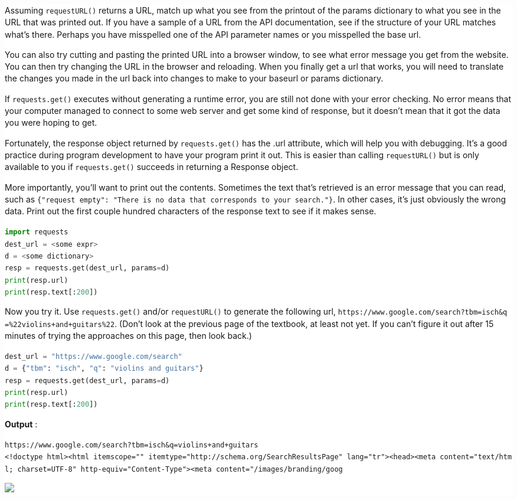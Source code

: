 Assuming `requestURL()` returns a URL, match up what you see from the printout of the params dictionary to what you see in the URL that was printed out. If you have a sample of a URL from the API documentation, see if the structure of your URL matches what’s there. Perhaps you have misspelled one of the API parameter names or you misspelled the base url.

You can also try cutting and pasting the printed URL into a browser window, to see what error message you get from the website. You can then try changing the URL in the browser and reloading. When you finally get a url that works, you will need to translate the changes you made in the url back into changes to make to your baseurl or params dictionary.

If `requests.get()` executes without generating a runtime error, you are still not done with your error checking. No error means that your computer managed to connect to some web server and get some kind of response, but it doesn’t mean that it got the data you were hoping to get.

Fortunately, the response object returned by `requests.get()` has the .url attribute, which will help you with debugging. It’s a good practice during program development to have your program print it out. This is easier than calling `requestURL()` but is only available to you if `requests.get()` succeeds in returning a Response object.

More importantly, you’ll want to print out the contents. Sometimes the text that’s retrieved is an error message that you can read, such as `{"request empty": "There is no data that corresponds to your search."}`. In other cases, it’s just obviously the wrong data. Print out the first couple hundred characters of the response text to see if it makes sense.

```python
import requests
dest_url = <some expr>
d = <some dictionary>
resp = requests.get(dest_url, params=d)
print(resp.url)
print(resp.text[:200])
```

Now you try it. Use `requests.get()` and/or `requestURL()` to generate the following url, `https://www.google.com/search?tbm=isch&q=%22violins+and+guitars%22`. (Don’t look at the previous page of the textbook, at least not yet. If you can’t figure it out after 15 minutes of trying the approaches on this page, then look back.)


```python
dest_url = "https://www.google.com/search"
d = {"tbm": "isch", "q": "violins and guitars"}
resp = requests.get(dest_url, params=d)
print(resp.url)
print(resp.text[:200])
```

**Output** :

```
https://www.google.com/search?tbm=isch&q=violins+and+guitars
<!doctype html><html itemscope="" itemtype="http://schema.org/SearchResultsPage" lang="tr"><head><meta content="text/html; charset=UTF-8" http-equiv="Content-Type"><meta content="/images/branding/goog
```


![](https://raw.githubusercontent.com/hevalhazalkurt/Learn_Code_Study_Notes/master/Coursera/Python3_Programming_Specialization/3_Data_Collection_and_Processing_with_Python/images/googlesearch.png)
